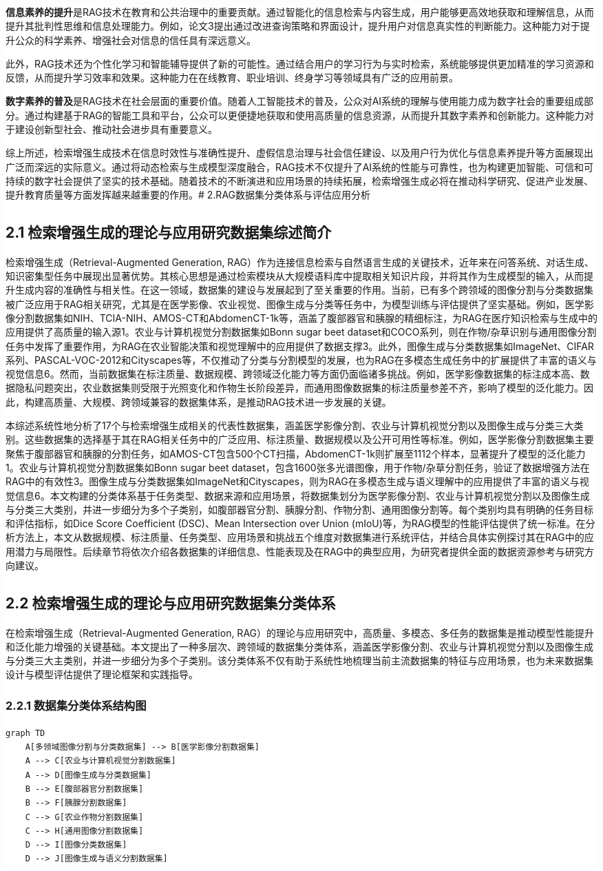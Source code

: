 **信息素养的提升**是RAG技术在教育和公共治理中的重要贡献。通过智能化的信息检索与内容生成，用户能够更高效地获取和理解信息，从而提升其批判性思维和信息处理能力。例如，论文<span class="corner" data-info="1640140718050705408">3</span>提出通过改进查询策略和界面设计，提升用户对信息真实性的判断能力。这种能力对于提升公众的科学素养、增强社会对信息的信任具有深远意义。

此外，RAG技术还为个性化学习和智能辅导提供了新的可能性。通过结合用户的学习行为与实时检索，系统能够提供更加精准的学习资源和反馈，从而提升学习效率和效果。这种能力在在线教育、职业培训、终身学习等领域具有广泛的应用前景。

**数字素养的普及**是RAG技术在社会层面的重要价值。随着人工智能技术的普及，公众对AI系统的理解与使用能力成为数字社会的重要组成部分。通过构建基于RAG的智能工具和平台，公众可以更便捷地获取和使用高质量的信息资源，从而提升其数字素养和创新能力。这种能力对于建设创新型社会、推动社会进步具有重要意义。

综上所述，检索增强生成技术在信息时效性与准确性提升、虚假信息治理与社会信任建设、以及用户行为优化与信息素养提升等方面展现出广泛而深远的实际意义。通过将动态检索与生成模型深度融合，RAG技术不仅提升了AI系统的性能与可靠性，也为构建更加智能、可信和可持续的数字社会提供了坚实的技术基础。随着技术的不断演进和应用场景的持续拓展，检索增强生成必将在推动科学研究、促进产业发展、提升教育质量等方面发挥越来越重要的作用。# 2.RAG数据集分类体系与评估应用分析

## 2.1 检索增强生成的理论与应用研究数据集综述简介

检索增强生成（Retrieval-Augmented Generation, RAG）作为连接信息检索与自然语言生成的关键技术，近年来在问答系统、对话生成、知识密集型任务中展现出显著优势。其核心思想是通过检索模块从大规模语料库中提取相关知识片段，并将其作为生成模型的输入，从而提升生成内容的准确性与相关性。在这一领域，数据集的建设与发展起到了至关重要的作用。当前，已有多个跨领域的图像分割与分类数据集被广泛应用于RAG相关研究，尤其是在医学影像、农业视觉、图像生成与分类等任务中，为模型训练与评估提供了坚实基础。例如，医学影像分割数据集如NIH、TCIA-NIH、AMOS-CT和AbdomenCT-1k等，涵盖了腹部器官和胰腺的精细标注，为RAG在医疗知识检索与生成中的应用提供了高质量的输入源<span class="corner" data-info="1624981195466284779">1</span>。农业与计算机视觉分割数据集如Bonn sugar beet dataset和COCO系列，则在作物/杂草识别与通用图像分割任务中发挥了重要作用，为RAG在农业智能决策和视觉理解中的应用提供了数据支撑<span class="corner" data-info="1624981259018371529">3</span>。此外，图像生成与分类数据集如ImageNet、CIFAR系列、PASCAL-VOC-2012和Cityscapes等，不仅推动了分类与分割模型的发展，也为RAG在多模态生成任务中的扩展提供了丰富的语义与视觉信息<span class="corner" data-info="1624981824553158211">6</span>。然而，当前数据集在标注质量、数据规模、跨领域泛化能力等方面仍面临诸多挑战。例如，医学影像数据集的标注成本高、数据隐私问题突出，农业数据集则受限于光照变化和作物生长阶段差异，而通用图像数据集的标注质量参差不齐，影响了模型的泛化能力。因此，构建高质量、大规模、跨领域兼容的数据集体系，是推动RAG技术进一步发展的关键。

本综述系统性地分析了17个与检索增强生成相关的代表性数据集，涵盖医学影像分割、农业与计算机视觉分割以及图像生成与分类三大类别。这些数据集的选择基于其在RAG相关任务中的广泛应用、标注质量、数据规模以及公开可用性等标准。例如，医学影像分割数据集主要聚焦于腹部器官和胰腺的分割任务，如AMOS-CT包含500个CT扫描，AbdomenCT-1k则扩展至1112个样本，显著提升了模型的泛化能力<span class="corner" data-info="1624981195466284779">1</span>。农业与计算机视觉分割数据集如Bonn sugar beet dataset，包含1600张多光谱图像，用于作物/杂草分割任务，验证了数据增强方法在RAG中的有效性<span class="corner" data-info="1624981259018371529">3</span>。图像生成与分类数据集如ImageNet和Cityscapes，则为RAG在多模态生成与语义理解中的应用提供了丰富的语义与视觉信息<span class="corner" data-info="1624981824553158211">6</span>。本文构建的分类体系基于任务类型、数据来源和应用场景，将数据集划分为医学影像分割、农业与计算机视觉分割以及图像生成与分类三大类别，并进一步细分为多个子类别，如腹部器官分割、胰腺分割、作物分割、通用图像分割等。每个类别均具有明确的任务目标和评估指标，如Dice Score Coefficient (DSC)、Mean Intersection over Union (mIoU)等，为RAG模型的性能评估提供了统一标准。在分析方法上，本文从数据规模、标注质量、任务类型、应用场景和挑战五个维度对数据集进行系统评估，并结合具体实例探讨其在RAG中的应用潜力与局限性。后续章节将依次介绍各数据集的详细信息、性能表现及在RAG中的典型应用，为研究者提供全面的数据资源参考与研究方向建议。

## 2.2 检索增强生成的理论与应用研究数据集分类体系

在检索增强生成（Retrieval-Augmented Generation, RAG）的理论与应用研究中，高质量、多模态、多任务的数据集是推动模型性能提升和泛化能力增强的关键基础。本文提出了一种多层次、跨领域的数据集分类体系，涵盖医学影像分割、农业与计算机视觉分割以及图像生成与分类三大主类别，并进一步细分为多个子类别。该分类体系不仅有助于系统性地梳理当前主流数据集的特征与应用场景，也为未来数据集设计与模型评估提供了理论框架和实践指导。

### 2.2.1 数据集分类体系结构图

```mermaid
graph TD
    A[多领域图像分割与分类数据集] --> B[医学影像分割数据集]
    A --> C[农业与计算机视觉分割数据集]
    A --> D[图像生成与分类数据集]
    B --> E[腹部器官分割数据集]
    B --> F[胰腺分割数据集]
    C --> G[农业作物分割数据集]
    C --> H[通用图像分割数据集]
    D --> I[图像分类数据集]
    D --> J[图像生成与语义分割数据集]
```
